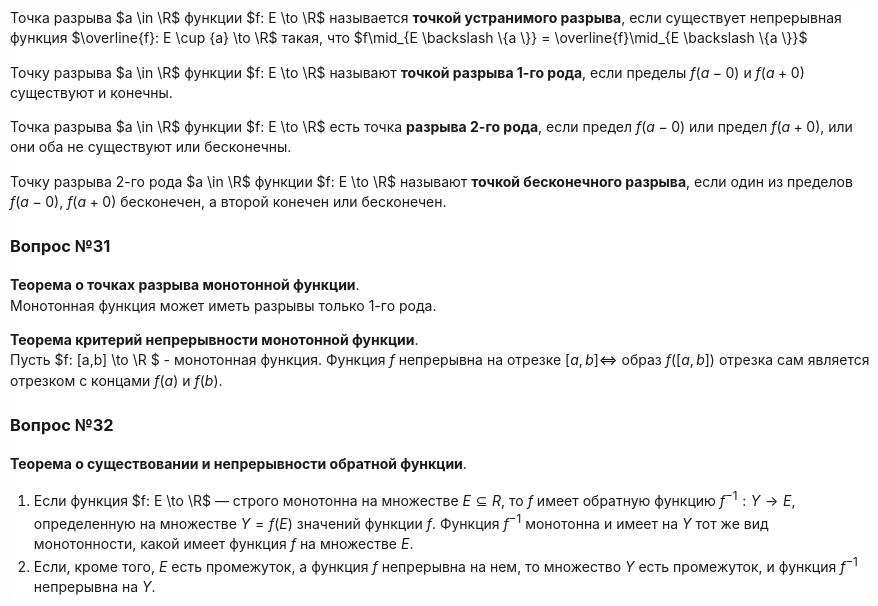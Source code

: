 Точка разрыва $a \in \R$ функции $f: E \to \R$ называется **точкой устранимого разрыва**, если существует непрерывная функция $\overline{f}: E \cup {a} \to \R$ такая, что $f\mid_{E \backslash \{a \}} = \overline{f}\mid_{E \backslash \{a \}}$ 

Точку разрыва $а \in \R$ функции $f: Е \to \R$ называют **точкой разрыва 1-го рода**, если пределы $f (а - 0)$ и $f(a + 0)$ существуют и конечны.

Точка разрыва $а \in \R$ функции $f: Е \to \R$ есть точка **разрыва 2-го рода**, если предел $f(а - 0)$ или предел $f(a + 0)$, или они оба не существуют или бесконечны.

Точку разрыва 2-го рода $а \in \R$ функции $f: Е \to \R$ называют **точкой бесконечного разрыва**, если один из пределов $f(a - 0)$, $f(a + 0)$ бесконечен, а второй конечен или бесконечен.

### Вопрос №31
**Теорема о точках разрыва монотонной функции**.  
Монотонная функция может иметь разрывы только 1-го рода.

**Теорема критерий непрерывности монотонной функции**.  
Пусть $f: [a,b] \to \R $ - монотонная функция. Функция $f$ непрерывна на отрезке $[а, b] \iff$ образ $f([а,b])$ отрезка сам является отрезком с концами $f(a)$ и $f(b)$.

### Вопрос №32
**Теорема о существовании и непрерывности обратной функции**.
1) Если функция $f: E \to \R$ — строго монотонна на множестве $E \subseteq R$, то $f$ имеет обратную функцию $f^{-1}: Y \to E$, определенную на множестве $Y = f(E)$ значений функции $f$. Функция $f^{-1}$ монотонна и имеет на $Y$ тот же вид монотонности, какой имеет функция $f$ на множестве $Е$.
2) Если, кроме того, $Е$ есть промежуток, а функция $f$ непрерывна на нем, то множество $Y$ есть промежуток, и функция $f^{-1}$ непрерывна на $Y$.